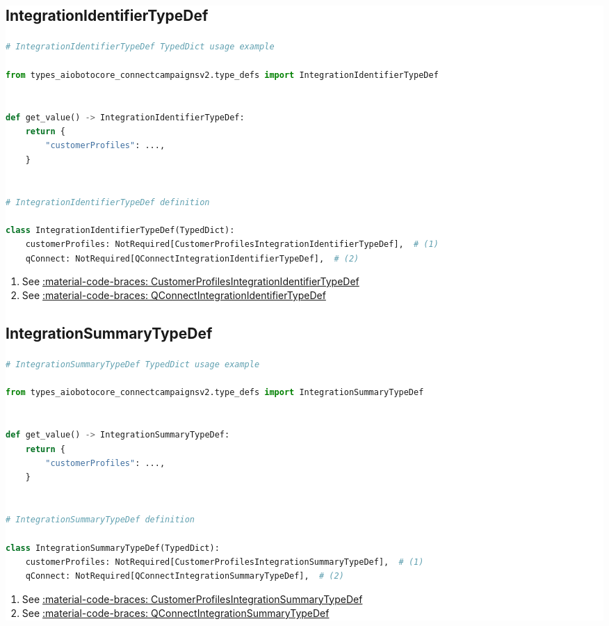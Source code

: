 ## IntegrationIdentifierTypeDef

```python
# IntegrationIdentifierTypeDef TypedDict usage example

from types_aiobotocore_connectcampaignsv2.type_defs import IntegrationIdentifierTypeDef


def get_value() -> IntegrationIdentifierTypeDef:
    return {
        "customerProfiles": ...,
    }


# IntegrationIdentifierTypeDef definition

class IntegrationIdentifierTypeDef(TypedDict):
    customerProfiles: NotRequired[CustomerProfilesIntegrationIdentifierTypeDef],  # (1)
    qConnect: NotRequired[QConnectIntegrationIdentifierTypeDef],  # (2)
```

1. See [:material-code-braces: CustomerProfilesIntegrationIdentifierTypeDef](./type_defs.md#customerprofilesintegrationidentifiertypedef)
2. See [:material-code-braces: QConnectIntegrationIdentifierTypeDef](./type_defs.md#qconnectintegrationidentifiertypedef)

## IntegrationSummaryTypeDef

```python
# IntegrationSummaryTypeDef TypedDict usage example

from types_aiobotocore_connectcampaignsv2.type_defs import IntegrationSummaryTypeDef


def get_value() -> IntegrationSummaryTypeDef:
    return {
        "customerProfiles": ...,
    }


# IntegrationSummaryTypeDef definition

class IntegrationSummaryTypeDef(TypedDict):
    customerProfiles: NotRequired[CustomerProfilesIntegrationSummaryTypeDef],  # (1)
    qConnect: NotRequired[QConnectIntegrationSummaryTypeDef],  # (2)
```

1. See [:material-code-braces: CustomerProfilesIntegrationSummaryTypeDef](./type_defs.md#customerprofilesintegrationsummarytypedef)
2. See [:material-code-braces: QConnectIntegrationSummaryTypeDef](./type_defs.md#qconnectintegrationsummarytypedef)
